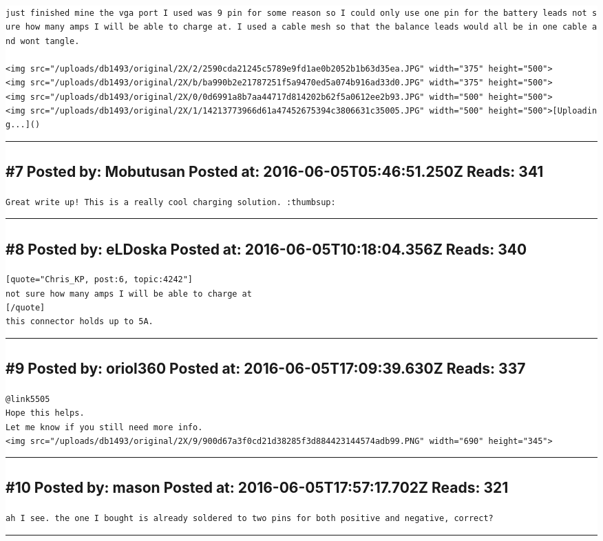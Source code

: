 ```
just finished mine the vga port I used was 9 pin for some reason so I could only use one pin for the battery leads not sure how many amps I will be able to charge at. I used a cable mesh so that the balance leads would all be in one cable and wont tangle. 

<img src="/uploads/db1493/original/2X/2/2590cda21245c5789e9fd1ae0b2052b1b63d35ea.JPG" width="375" height="500">
<img src="/uploads/db1493/original/2X/b/ba990b2e21787251f5a9470ed5a074b916ad33d0.JPG" width="375" height="500">
<img src="/uploads/db1493/original/2X/0/0d6991a8b7aa44717d814202b62f5a0612ee2b93.JPG" width="500" height="500">
<img src="/uploads/db1493/original/2X/1/14213773966d61a47452675394c3806631c35005.JPG" width="500" height="500">[Uploading...]()
```

---
## \#7 Posted by: Mobutusan Posted at: 2016-06-05T05:46:51.250Z Reads: 341

```
Great write up! This is a really cool charging solution. :thumbsup:
```

---
## \#8 Posted by: eLDoska Posted at: 2016-06-05T10:18:04.356Z Reads: 340

```
[quote="Chris_KP, post:6, topic:4242"]
not sure how many amps I will be able to charge at
[/quote]
this connector holds up to 5A.
```

---
## \#9 Posted by: oriol360 Posted at: 2016-06-05T17:09:39.630Z Reads: 337

```
@link5505
Hope this helps.
Let me know if you still need more info. 
<img src="/uploads/db1493/original/2X/9/900d67a3f0cd21d38285f3d884423144574adb99.PNG" width="690" height="345">
```

---
## \#10 Posted by: mason Posted at: 2016-06-05T17:57:17.702Z Reads: 321

```
ah I see. the one I bought is already soldered to two pins for both positive and negative, correct?
```

---